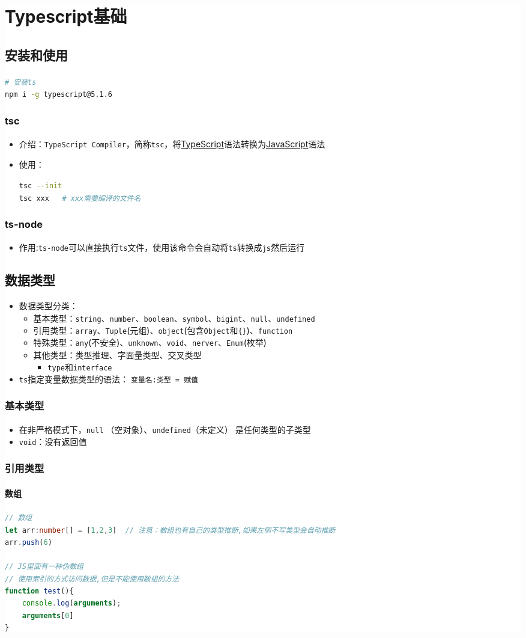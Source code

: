 # Typescript基础

## 安装和使用

```sh
# 安装ts
npm i -g typescript@5.1.6  
```

### tsc

- 介绍：`TypeScript Compiler`，简称`tsc`，将[TypeScript](http://blog.fpliu.com/it/software/development/language/TypeScript)语法转换为[JavaScript](http://blog.fpliu.com/it/software/development/language/JavaScript)语法

- 使用：

  ```sh
  tsc --init
  tsc xxx   # xxx需要编译的文件名
  ```

### ts-node

- 作用:`ts-node`可以直接执行`ts`文件，使用该命令会自动将`ts`转换成`js`然后运行

## 数据类型

- 数据类型分类：
  - 基本类型：`string`、`number`、`boolean`、`symbol`、`bigint`、`null`、`undefined`
  - 引用类型：`array`、`Tuple`(元组)、`object`(包含`Object`和`{}`)、`function`
  - 特殊类型：`any`(不安全)、`unknown`、`void`、`nerver`、`Enum`(枚举)
  - 其他类型：类型推理、字面量类型、交叉类型
    - `type`和`interface`
- `ts`指定变量数据类型的语法： `变量名:类型 = 赋值`

### 基本类型

- 在非严格模式下，`null` （空对象）、`undefined`（未定义） 是任何类型的子类型
- `void`：没有返回值

### 引用类型

#### 数组

```ts
// 数组
let arr:number[] = [1,2,3]  // 注意：数组也有自己的类型推断,如果左侧不写类型会自动推断
arr.push(6)

// JS里面有一种伪数组
// 使用索引的方式访问数据,但是不能使用数组的方法
function test(){
    console.log(arguments);
    arguments[0]
}
```
